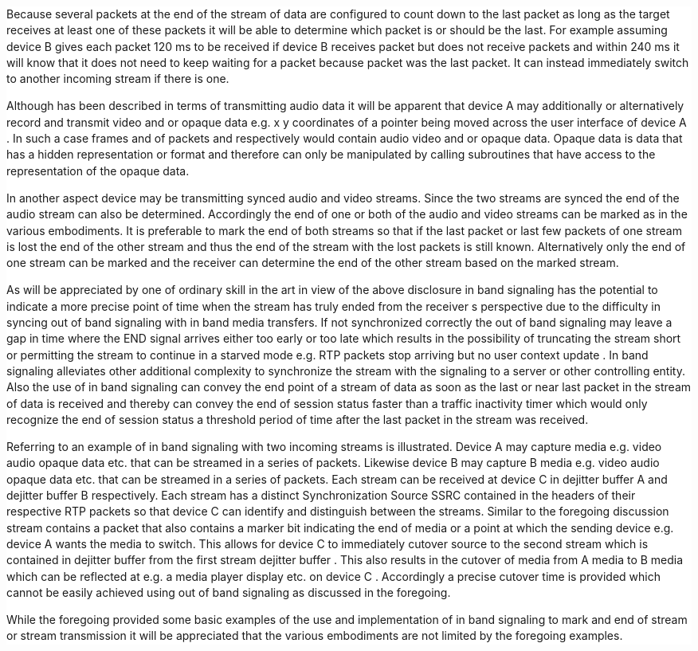 Because several packets at the end of the stream of data are configured to count down to the last packet as long as the target receives at least one of these packets it will be able to determine which packet is or should be the last. For example assuming device B gives each packet 120 ms to be received if device B receives packet but does not receive packets and within 240 ms it will know that it does not need to keep waiting for a packet because packet was the last packet. It can instead immediately switch to another incoming stream if there is one.

Although has been described in terms of transmitting audio data it will be apparent that device A may additionally or alternatively record and transmit video and or opaque data e.g. x y coordinates of a pointer being moved across the user interface of device A . In such a case frames and of packets and respectively would contain audio video and or opaque data. Opaque data is data that has a hidden representation or format and therefore can only be manipulated by calling subroutines that have access to the representation of the opaque data.

In another aspect device may be transmitting synced audio and video streams. Since the two streams are synced the end of the audio stream can also be determined. Accordingly the end of one or both of the audio and video streams can be marked as in the various embodiments. It is preferable to mark the end of both streams so that if the last packet or last few packets of one stream is lost the end of the other stream and thus the end of the stream with the lost packets is still known. Alternatively only the end of one stream can be marked and the receiver can determine the end of the other stream based on the marked stream.

As will be appreciated by one of ordinary skill in the art in view of the above disclosure in band signaling has the potential to indicate a more precise point of time when the stream has truly ended from the receiver s perspective due to the difficulty in syncing out of band signaling with in band media transfers. If not synchronized correctly the out of band signaling may leave a gap in time where the END signal arrives either too early or too late which results in the possibility of truncating the stream short or permitting the stream to continue in a starved mode e.g. RTP packets stop arriving but no user context update . In band signaling alleviates other additional complexity to synchronize the stream with the signaling to a server or other controlling entity. Also the use of in band signaling can convey the end point of a stream of data as soon as the last or near last packet in the stream of data is received and thereby can convey the end of session status faster than a traffic inactivity timer which would only recognize the end of session status a threshold period of time after the last packet in the stream was received.

Referring to an example of in band signaling with two incoming streams is illustrated. Device A may capture media e.g. video audio opaque data etc. that can be streamed in a series of packets. Likewise device B may capture B media e.g. video audio opaque data etc. that can be streamed in a series of packets. Each stream can be received at device C in dejitter buffer A and dejitter buffer B respectively. Each stream has a distinct Synchronization Source SSRC contained in the headers of their respective RTP packets so that device C can identify and distinguish between the streams. Similar to the foregoing discussion stream contains a packet that also contains a marker bit indicating the end of media or a point at which the sending device e.g. device A wants the media to switch. This allows for device C to immediately cutover source to the second stream which is contained in dejitter buffer from the first stream dejitter buffer . This also results in the cutover of media from A media to B media which can be reflected at e.g. a media player display etc. on device C . Accordingly a precise cutover time is provided which cannot be easily achieved using out of band signaling as discussed in the foregoing.

While the foregoing provided some basic examples of the use and implementation of in band signaling to mark and end of stream or stream transmission it will be appreciated that the various embodiments are not limited by the foregoing examples.
